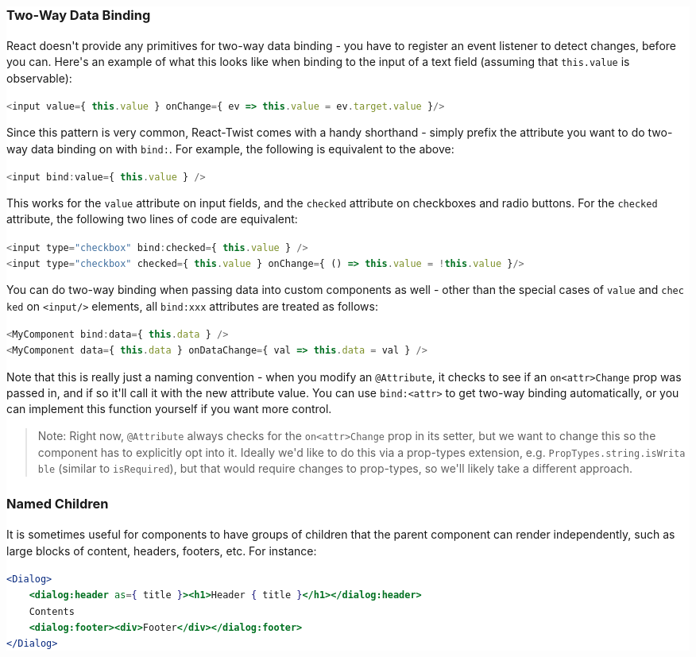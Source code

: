 ### Two-Way Data Binding

React doesn't provide any primitives for two-way data binding - you have to register an event listener to detect changes, before you can. Here's an example of what this looks like when binding to the input of a text field (assuming that `this.value` is observable):

```javascript
<input value={ this.value } onChange={ ev => this.value = ev.target.value }/>
```

Since this pattern is very common, React-Twist comes with a handy shorthand - simply prefix the attribute you want to do two-way data binding on with `bind:`. For example, the following is equivalent to the above:

```javascript
<input bind:value={ this.value } />
```

This works for the `value` attribute on input fields, and the `checked` attribute on checkboxes and radio buttons. For the `checked` attribute, the following two lines of code are equivalent:

```javascript
<input type="checkbox" bind:checked={ this.value } />
<input type="checkbox" checked={ this.value } onChange={ () => this.value = !this.value }/>
```

You can do two-way binding when passing data into custom components as well - other than the special cases of `value` and `checked` on `<input/>` elements, all `bind:xxx` attributes are treated as follows:

```javascript
<MyComponent bind:data={ this.data } />
<MyComponent data={ this.data } onDataChange={ val => this.data = val } />
```

Note that this is really just a naming convention - when you modify an `@Attribute`, it checks to see if an `on<attr>Change` prop was passed in, and if so it'll call it with the new attribute value. You can use `bind:<attr>` to get two-way binding automatically, or you can implement this function yourself if you want more control.

> Note: Right now, `@Attribute` always checks for the `on<attr>Change` prop in its setter, but we want to change this so the component has to explicitly opt into it. Ideally we'd like to do this via a prop-types extension, e.g. `PropTypes.string.isWritable` (similar to `isRequired`), but that would require changes to prop-types, so we'll likely take a different approach.

### Named Children

It is sometimes useful for components to have groups of children that the parent component can render independently,
such as large blocks of content, headers, footers, etc. For instance:

```jsx
<Dialog>
    <dialog:header as={ title }><h1>Header { title }</h1></dialog:header>
    Contents
    <dialog:footer><div>Footer</div></dialog:footer>
</Dialog>
```
